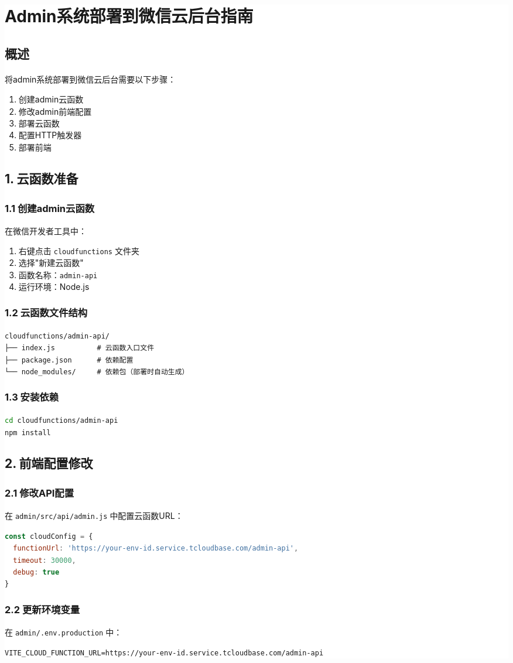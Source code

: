# Admin系统部署到微信云后台指南

## 概述

将admin系统部署到微信云后台需要以下步骤：
1. 创建admin云函数
2. 修改admin前端配置
3. 部署云函数
4. 配置HTTP触发器
5. 部署前端

## 1. 云函数准备

### 1.1 创建admin云函数
在微信开发者工具中：
1. 右键点击 `cloudfunctions` 文件夹
2. 选择"新建云函数"
3. 函数名称：`admin-api`
4. 运行环境：Node.js

### 1.2 云函数文件结构
```
cloudfunctions/admin-api/
├── index.js          # 云函数入口文件
├── package.json      # 依赖配置
└── node_modules/     # 依赖包（部署时自动生成）
```

### 1.3 安装依赖
```bash
cd cloudfunctions/admin-api
npm install
```

## 2. 前端配置修改

### 2.1 修改API配置
在 `admin/src/api/admin.js` 中配置云函数URL：
```javascript
const cloudConfig = {
  functionUrl: 'https://your-env-id.service.tcloudbase.com/admin-api',
  timeout: 30000,
  debug: true
}
```

### 2.2 更新环境变量
在 `admin/.env.production` 中：
```env
VITE_CLOUD_FUNCTION_URL=https://your-env-id.service.tcloudbase.com/admin-api
```

